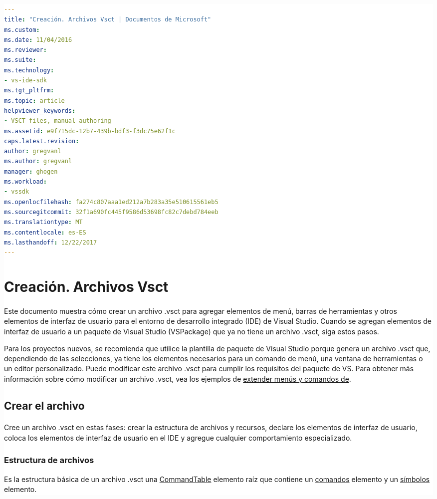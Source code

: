 ```yaml
---
title: "Creación. Archivos Vsct | Documentos de Microsoft"
ms.custom: 
ms.date: 11/04/2016
ms.reviewer: 
ms.suite: 
ms.technology:
- vs-ide-sdk
ms.tgt_pltfrm: 
ms.topic: article
helpviewer_keywords:
- VSCT files, manual authoring
ms.assetid: e9f715dc-12b7-439b-bdf3-f3dc75e62f1c
caps.latest.revision: 
author: gregvanl
ms.author: gregvanl
manager: ghogen
ms.workload:
- vssdk
ms.openlocfilehash: fa274c807aaa1ed212a7b283a35e510615561eb5
ms.sourcegitcommit: 32f1a690fc445f9586d53698fc82c7debd784eeb
ms.translationtype: MT
ms.contentlocale: es-ES
ms.lasthandoff: 12/22/2017
---
```

# <a name="authoring-vsct-files"></a>Creación. Archivos Vsct
Este documento muestra cómo crear un archivo .vsct para agregar elementos de menú, barras de herramientas y otros elementos de interfaz de usuario para el entorno de desarrollo integrado (IDE) de Visual Studio. Cuando se agregan elementos de interfaz de usuario a un paquete de Visual Studio (VSPackage) que ya no tiene un archivo .vsct, siga estos pasos.  
  
 Para los proyectos nuevos, se recomienda que utilice la plantilla de paquete de Visual Studio porque genera un archivo .vsct que, dependiendo de las selecciones, ya tiene los elementos necesarios para un comando de menú, una ventana de herramientas o un editor personalizado. Puede modificar este archivo .vsct para cumplir los requisitos del paquete de VS. Para obtener más información sobre cómo modificar un archivo .vsct, vea los ejemplos de [extender menús y comandos de](../../extensibility/extending-menus-and-commands.md).  
  
## <a name="authoring-the-file"></a>Crear el archivo  
 Cree un archivo .vsct en estas fases: crear la estructura de archivos y recursos, declare los elementos de interfaz de usuario, coloca los elementos de interfaz de usuario en el IDE y agregue cualquier comportamiento especializado.  
  
### <a name="file-structure"></a>Estructura de archivos  
 Es la estructura básica de un archivo .vsct una [CommandTable](../../extensibility/commandtable-element.md) elemento raíz que contiene un [comandos](../../extensibility/commands-element.md) elemento y un [símbolos](../../extensibility/symbols-element.md) elemento.  
  